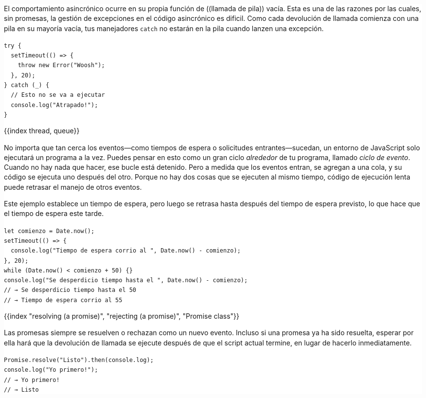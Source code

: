 El comportamiento asincrónico ocurre en su propia función de ((llamada de
pila)) vacía. Esta es una de las razones por las cuales, sin promesas, la
gestión de excepciones en el código asincrónico es dificil. Como cada
devolución de llamada comienza con una pila en su mayoría vacía, tus
manejadores `catch` no estarán en la pila cuando lanzen una excepción.

```
try {
  setTimeout(() => {
    throw new Error("Woosh");
  }, 20);
} catch (_) {
  // Esto no se va a ejecutar
  console.log("Atrapado!");
}
```

{{index thread, queue}}

No importa que tan cerca los eventos—como tiempos de espera o solicitudes
entrantes—sucedan, un entorno de JavaScript solo ejecutará un programa a
la vez. Puedes pensar en esto como un gran ciclo _alrededor_ de tu
programa, llamado _ciclo de evento_. Cuando no hay nada que hacer,
ese bucle está detenido. Pero a medida que los eventos entran, se agregan a una
cola, y su código se ejecuta uno después del otro. Porque no hay dos cosas
que se ejecuten al mismo tiempo, código de ejecución lenta puede retrasar
el manejo de otros eventos.

Este ejemplo establece un tiempo de espera, pero luego se retrasa hasta después
del tiempo de espera previsto, lo que hace que el tiempo de espera este tarde.

```
let comienzo = Date.now();
setTimeout(() => {
  console.log("Tiempo de espera corrio al ", Date.now() - comienzo);
}, 20);
while (Date.now() < comienzo + 50) {}
console.log("Se desperdicio tiempo hasta el ", Date.now() - comienzo);
// → Se desperdicio tiempo hasta el 50
// → Tiempo de espera corrio al 55
```

{{index "resolving (a promise)", "rejecting (a promise)", "Promise class"}}

Las promesas siempre se resuelven o rechazan como un nuevo evento. Incluso si
una promesa ya ha sido resuelta, esperar por ella hará que la devolución de
llamada se ejecute después de que el script actual termine, en lugar de hacerlo
inmediatamente.

```
Promise.resolve("Listo").then(console.log);
console.log("Yo primero!");
// → Yo primero!
// → Listo
```
